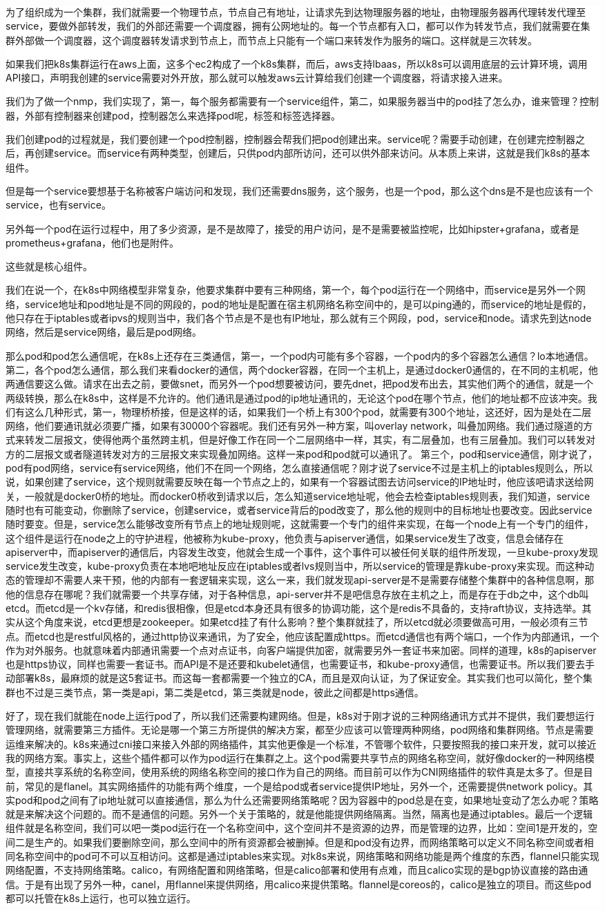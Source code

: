 

为了组织成为一个集群，我们就需要一个物理节点，节点自己有地址，让请求先到达物理服务器的地址，由物理服务器再代理转发代理至service，要做外部转发，我们的外部还需要一个调度器，拥有公网地址的。每一个节点都有入口，都可以作为转发节点，我们就需要在集群外部做一个调度器，这个调度器转发请求到节点上，而节点上只能有一个端口来转发作为服务的端口。这样就是三次转发。



如果我们把k8s集群运行在aws上面，这多个ec2构成了一个k8s集群，而后，aws支持lbaas，所以k8s可以调用底层的云计算环境，调用API接口，声明我创建的service需要对外开放，那么就可以触发aws云计算给我们创建一个调度器，将请求接入进来。



我们为了做一个nmp，我们实现了，第一，每个服务都需要有一个service组件，第二，如果服务器当中的pod挂了怎么办，谁来管理？控制器，外部有控制器来创建pod，控制器怎么来选择pod呢，标签和标签选择器。



我们创建pod的过程就是，我们要创建一个pod控制器，控制器会帮我们把pod创建出来。service呢？需要手动创建，在创建完控制器之后，再创建service。而service有两种类型，创建后，只供pod内部所访问，还可以供外部来访问。从本质上来讲，这就是我们k8s的基本组件。



但是每一个service要想基于名称被客户端访问和发现，我们还需要dns服务，这个服务，也是一个pod，那么这个dns是不是也应该有一个service，也有service。



另外每一个pod在运行过程中，用了多少资源，是不是故障了，接受的用户访问，是不是需要被监控呢，比如hipster+grafana，或者是prometheus+grafana，他们也是附件。



这些就是核心组件。



我们在说一个，在k8s中网络模型非常复杂，他要求集群中要有三种网络，第一个，每个pod运行在一个网络中，而service是另外一个网络，service地址和pod地址是不同的网段的，pod的地址是配置在宿主机网络名称空间中的，是可以ping通的，而service的地址是假的，他只存在于iptables或者ipvs的规则当中，我们各个节点是不是也有IP地址，那么就有三个网段，pod，service和node。请求先到达node网络，然后是service网络，最后是pod网络。



那么pod和pod怎么通信呢，在k8s上还存在三类通信，第一，一个pod内可能有多个容器，一个pod内的多个容器怎么通信？lo本地通信。第二，各个pod怎么通信，那么我们来看docker的通信，两个docker容器，在同一个主机上，是通过docker0通信的，在不同的主机呢，他两通信要这么做。请求在出去之前，要做snet，而另外一个pod想要被访问，要先dnet，把pod发布出去，其实他们两个的通信，就是一个两级转换，那么在k8s中，这样是不允许的。他们通讯是通过pod的ip地址通讯的，无论这个pod在哪个节点，他们的地址都不应该冲突。我们有这么几种形式，第一，物理桥桥接，但是这样的话，如果我们一个桥上有300个pod，就需要有300个地址，这还好，因为是处在二层网络，他们要通讯就必须要广播，如果有30000个容器呢。我们还有另外一种方案，叫overlay network，叫叠加网络。我们通过隧道的方式来转发二层报文，使得他两个虽然跨主机，但是好像工作在同一个二层网络中一样，其实，有二层叠加，也有三层叠加。我们可以转发对方的二层报文或者隧道转发对方的三层报文来实现叠加网络。这样一来pod和pod就可以通讯了。 第三个，pod和service通信，刚才说了，pod有pod网络，service有service网络，他们不在同一个网络，怎么直接通信呢？刚才说了service不过是主机上的iptables规则么，所以说，如果创建了service，这个规则就需要反映在每一个节点之上的，如果有一个容器试图去访问service的IP地址时，他应该吧请求送给网关，一般就是docker0桥的地址。而docker0桥收到请求以后，怎么知道service地址呢，他会去检查iptables规则表，我们知道，service随时也有可能变动，你删除了service，创建service，或者service背后的pod改变了，那么他的规则中的目标地址也要改变。因此service随时要变。但是，service怎么能够改变所有节点上的地址规则呢，这就需要一个专门的组件来实现，在每一个node上有一个专门的组件，这个组件是运行在node之上的守护进程，他被称为kube-proxy，他负责与apiserver通信，如果service发生了改变，信息会储存在apiserver中，而apiserver的通信后，内容发生改变，他就会生成一个事件，这个事件可以被任何关联的组件所发现，一旦kube-proxy发现service发生改变，kube-proxy负责在本地吧地址反应在iptables或者lvs规则当中，所以service的管理是靠kube-proxy来实现。而这种动态的管理却不需要人来干预，他的内部有一套逻辑来实现，这么一来，我们就发现api-server是不是需要存储整个集群中的各种信息啊，那他的信息存在哪呢？我们就需要一个共享存储，对于各种信息，api-server并不是吧信息存放在主机之上，而是存在于db之中，这个db叫etcd。而etcd是一个kv存储，和redis很相像，但是etcd本身还具有很多的协调功能，这个是redis不具备的，支持raft协议，支持选举。其实从这个角度来说，etcd更想是zookeeper。如果etcd挂了有什么影响？整个集群就挂了，所以etcd就必须要做高可用，一般必须有三节点。而etcd也是restful风格的，通过http协议来通讯，为了安全，他应该配置成https。而etcd通信也有两个端口，一个作为内部通讯，一个作为对外服务。也就意味着内部通讯需要一个点对点证书，向客户端提供加密，就需要另外一套证书来加密。同样的道理，k8s的apiserver 也是https协议，同样也需要一套证书。而API是不是还要和kubelet通信，也需要证书，和kube-proxy通信，也需要证书。所以我们要去手动部署k8s，最麻烦的就是这5套证书。而这每一套都需要一个独立的CA，而且是双向认证，为了保证安全。其实我们也可以简化，整个集群也不过是三类节点，第一类是api，第二类是etcd，第三类就是node，彼此之间都是https通信。



好了，现在我们就能在node上运行pod了，所以我们还需要构建网络。但是，k8s对于刚才说的三种网络通讯方式并不提供，我们要想运行管理网络，就需要第三方插件。无论是哪一个第三方所提供的解决方案，都至少应该可以管理两种网络，pod网络和集群网络。节点是需要运维来解决的。k8s来通过cni接口来接入外部的网络插件，其实他更像是一个标准，不管哪个软件，只要按照我的接口来开发，就可以接近我的网络方案。事实上，这些个插件都可以作为pod运行在集群之上。这个pod需要共享节点的网络名称空间，就好像docker的一种网络模型，直接共享系统的名称空间，使用系统的网络名称空间的接口作为自己的网络。而目前可以作为CNI网络插件的软件真是太多了。但是目前，常见的是flanel。其实网络插件的功能有两个维度，一个是给pod或者service提供IP地址，另外一个，还需要提供network policy。其实pod和pod之间有了ip地址就可以直接通信，那么为什么还需要网络策略呢？因为容器中的pod总是在变，如果地址变动了怎么办呢？策略就是来解决这个问题的。而不是通信的问题。另外一个关于策略的，就是他能提供网络隔离。当然，隔离也是通过iptables。最后一个逻辑组件就是名称空间，我们可以吧一类pod运行在一个名称空间中，这个空间并不是资源的边界，而是管理的边界，比如：空间1是开发的，空间二是生产的。如果我们要删除空间，那么空间中的所有资源都会被删掉。但是和pod没有边界，而网络策略可以定义不同名称空间或者相同名称空间中的pod可不可以互相访问。这都是通过iptables来实现。对k8s来说，网络策略和网络功能是两个维度的东西，flannel只能实现网络配置，不支持网络策略。calico，有网络配置和网络策略，但是calico部署和使用有点难，而且calico实现的是bgp协议直接的路由通信。于是有出现了另外一种，canel，用flannel来提供网络，用calico来提供策略。flannel是coreos的，calico是独立的项目。而这些pod都可以托管在k8s上运行，也可以独立运行。
